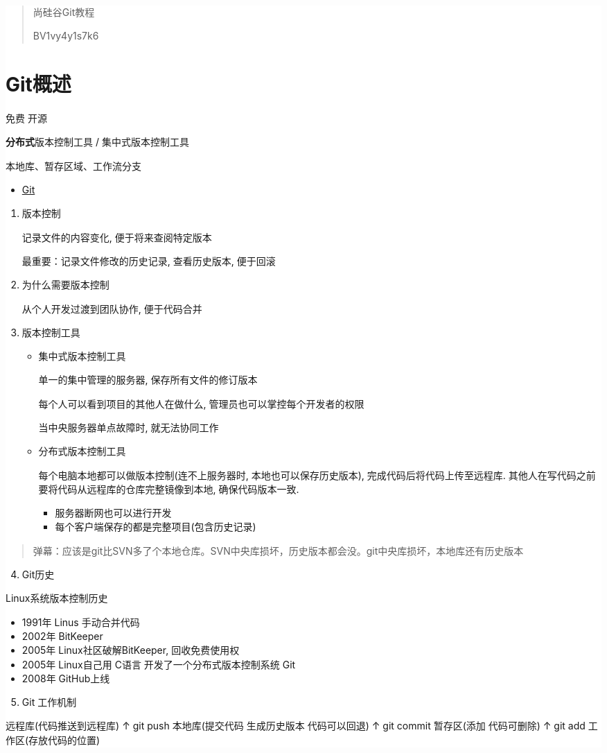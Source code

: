 > 尚硅谷Git教程
> 
> BV1vy4y1s7k6

# Git概述
免费 开源

**分布式**版本控制工具 / 集中式版本控制工具

本地库、暂存区域、工作流分支

- [Git](https://git-scm.com)

1. 版本控制
    
    记录文件的内容变化, 便于将来查阅特定版本

    最重要：记录文件修改的历史记录, 查看历史版本, 便于回滚

2. 为什么需要版本控制
    
    从个人开发过渡到团队协作, 便于代码合并

3. 版本控制工具

   - 集中式版本控制工具

        单一的集中管理的服务器, 保存所有文件的修订版本

        每个人可以看到项目的其他人在做什么, 管理员也可以掌控每个开发者的权限

        当中央服务器单点故障时, 就无法协同工作

   - 分布式版本控制工具

        每个电脑本地都可以做版本控制(连不上服务器时, 本地也可以保存历史版本), 完成代码后将代码上传至远程库. 其他人在写代码之前要将代码从远程库的仓库完整镜像到本地, 确保代码版本一致.

        - 服务器断网也可以进行开发
        - 每个客户端保存的都是完整项目(包含历史记录)

> 弹幕：应该是git比SVN多了个本地仓库。SVN中央库损坏，历史版本都会没。git中央库损坏，本地库还有历史版本

4. Git历史

Linux系统版本控制历史
   - 1991年 Linus 手动合并代码
   - 2002年 BitKeeper
   - 2005年 Linux社区破解BitKeeper, 回收免费使用权
   - 2005年 Linux自己用 C语言 开发了一个分布式版本控制系统 Git
   - 2008年 GitHub上线

5. Git 工作机制

远程库(代码推送到远程库)
↑ git push
本地库(提交代码 生成历史版本 代码可以回退)
↑ git commit
暂存区(添加 代码可删除)
↑ git add
工作区(存放代码的位置)
